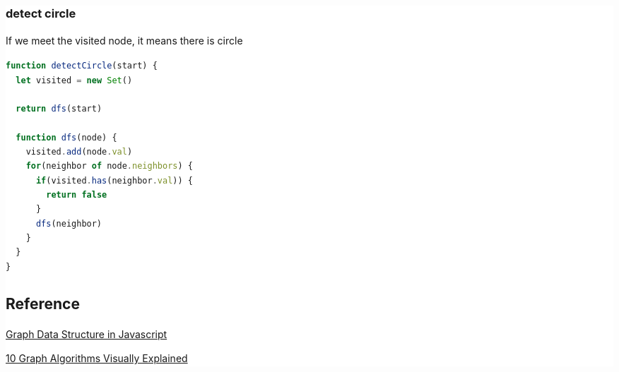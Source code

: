 ### detect circle

If we meet the visited node, it means there is circle

```js
function detectCircle(start) {
  let visited = new Set()

  return dfs(start)

  function dfs(node) {
    visited.add(node.val)
    for(neighbor of node.neighbors) {
      if(visited.has(neighbor.val)) {
        return false
      }
      dfs(neighbor)
    }
  }
}
```

## Reference

[Graph Data Structure in Javascript](https://www.tutorialspoint.com/Graph-Data-Structure-in-Javascript#:~:text=A%20graph%20is%20a%20pictorial,the%20vertices%20are%20called%20edges.)

[10 Graph Algorithms Visually Explained](https://towardsdatascience.com/10-graph-algorithms-visually-explained-e57faa1336f3)
